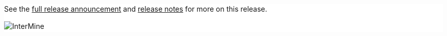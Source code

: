 See the [full release announcement](https://intermineorg.wordpress.com/2019/09/24/intermine-4-1-0/) and [release notes](https://github.com/intermine/intermine/releases) for more on this release.

<img class="card-img-bottom" src="/src/images/logos/intermine-logo-wide-trans.png" alt="InterMine" />
</div>
</div>

